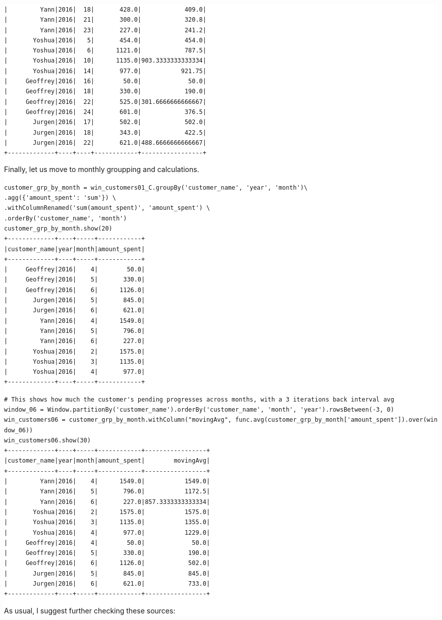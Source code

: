```{python}
|         Yann|2016|  18|       428.0|            409.0|
|         Yann|2016|  21|       300.0|            320.8|
|         Yann|2016|  23|       227.0|            241.2|
|       Yoshua|2016|   5|       454.0|            454.0|
|       Yoshua|2016|   6|      1121.0|            787.5|
|       Yoshua|2016|  10|      1135.0|903.3333333333334|
|       Yoshua|2016|  14|       977.0|           921.75|
|     Geoffrey|2016|  16|        50.0|             50.0|
|     Geoffrey|2016|  18|       330.0|            190.0|
|     Geoffrey|2016|  22|       525.0|301.6666666666667|
|     Geoffrey|2016|  24|       601.0|            376.5|
|       Jurgen|2016|  17|       502.0|            502.0|
|       Jurgen|2016|  18|       343.0|            422.5|
|       Jurgen|2016|  22|       621.0|488.6666666666667|
+-------------+----+----+------------+-----------------+
```
Finally, let us move to monthly groupping and calculations.
```{python}
customer_grp_by_month = win_customers01_C.groupBy('customer_name', 'year', 'month')\
.agg({'amount_spent': 'sum'}) \
.withColumnRenamed('sum(amount_spent)', 'amount_spent') \
.orderBy('customer_name', 'month')
customer_grp_by_month.show(20)
+-------------+----+-----+------------+
|customer_name|year|month|amount_spent|
+-------------+----+-----+------------+
|     Geoffrey|2016|    4|        50.0|
|     Geoffrey|2016|    5|       330.0|
|     Geoffrey|2016|    6|      1126.0|
|       Jurgen|2016|    5|       845.0|
|       Jurgen|2016|    6|       621.0|
|         Yann|2016|    4|      1549.0|
|         Yann|2016|    5|       796.0|
|         Yann|2016|    6|       227.0|
|       Yoshua|2016|    2|      1575.0|
|       Yoshua|2016|    3|      1135.0|
|       Yoshua|2016|    4|       977.0|
+-------------+----+-----+------------+
```
```{python}
# This shows how much the customer's pending progresses across months, with a 3 iterations back interval avg
window_06 = Window.partitionBy('customer_name').orderBy('customer_name', 'month', 'year').rowsBetween(-3, 0)
win_customers06 = customer_grp_by_month.withColumn("movingAvg", func.avg(customer_grp_by_month['amount_spent']).over(window_06))
win_customers06.show(30)
+-------------+----+-----+------------+-----------------+
|customer_name|year|month|amount_spent|        movingAvg|
+-------------+----+-----+------------+-----------------+
|         Yann|2016|    4|      1549.0|           1549.0|
|         Yann|2016|    5|       796.0|           1172.5|
|         Yann|2016|    6|       227.0|857.3333333333334|
|       Yoshua|2016|    2|      1575.0|           1575.0|
|       Yoshua|2016|    3|      1135.0|           1355.0|
|       Yoshua|2016|    4|       977.0|           1229.0|
|     Geoffrey|2016|    4|        50.0|             50.0|
|     Geoffrey|2016|    5|       330.0|            190.0|
|     Geoffrey|2016|    6|      1126.0|            502.0|
|       Jurgen|2016|    5|       845.0|            845.0|
|       Jurgen|2016|    6|       621.0|            733.0|
+-------------+----+-----+------------+-----------------+
```
As usual, I suggest further checking these sources: